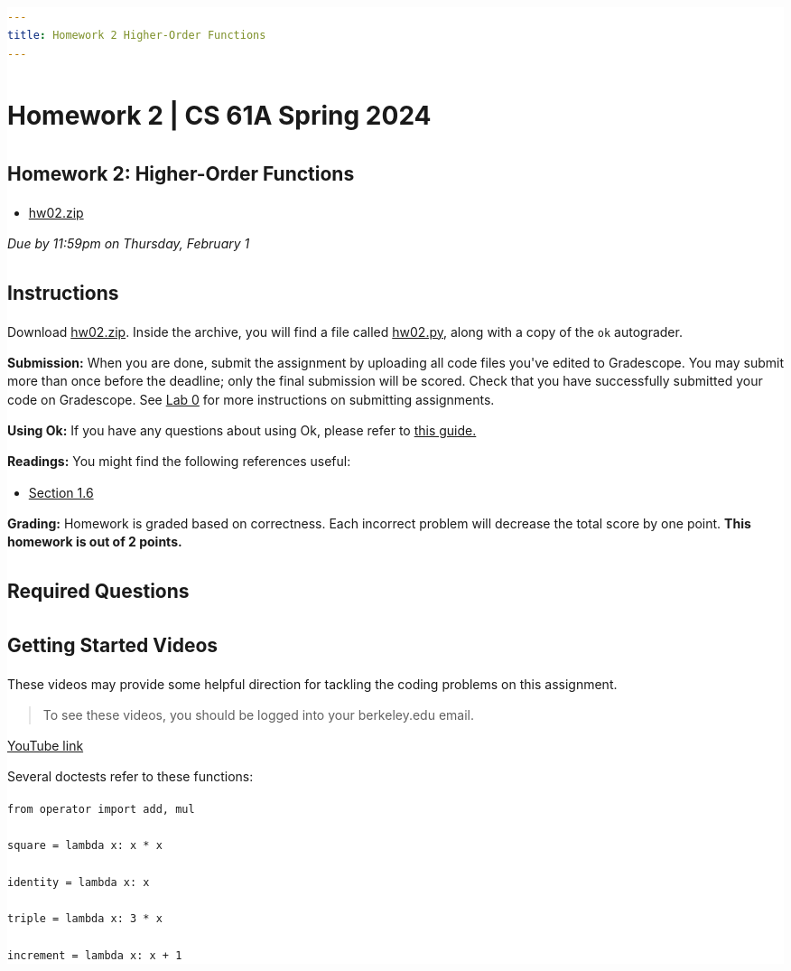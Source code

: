 ```yaml
---
title: Homework 2 Higher-Order Functions
---
```

# Homework 2 | CS 61A Spring 2024

## Homework 2: Higher-Order Functions

-   [hw02.zip](/resource/cs61a/hw/hw02.zip)

_Due by 11:59pm on Thursday, February 1_

## Instructions

Download [hw02.zip](/resource/cs61a/hw/hw02.zip). Inside the archive, you will find a file called [hw02.py](https://cs61a.org//hw/hw02/hw02.py), along with a copy of the `ok` autograder.

**Submission:** When you are done, submit the assignment by uploading all code files you've edited to Gradescope. You may submit more than once before the deadline; only the final submission will be scored. Check that you have successfully submitted your code on Gradescope. See [Lab 0](https://cs61a.org/lab/lab00#task-c-submitting-the-assignment) for more instructions on submitting assignments.

**Using Ok:** If you have any questions about using Ok, please refer to [this guide.](https://cs61a.org/articles/using-ok)

**Readings:** You might find the following references useful:

-   [Section 1.6](https://www.composingprograms.com/pages/16-higher-order-functions.html)

**Grading:** Homework is graded based on correctness. Each incorrect problem will decrease the total score by one point. **This homework is out of 2 points.**

## Required Questions

  

## Getting Started Videos

These videos may provide some helpful direction for tackling the coding problems on this assignment.

> To see these videos, you should be logged into your berkeley.edu email.

[YouTube link](https://youtu.be/playlist?list=PLx38hZJ5RLZccKjCjJSv4aCdx6s0u0lo5)

Several doctests refer to these functions:

```
from operator import add, mul

square = lambda x: x * x

identity = lambda x: x

triple = lambda x: 3 * x

increment = lambda x: x + 1
```
